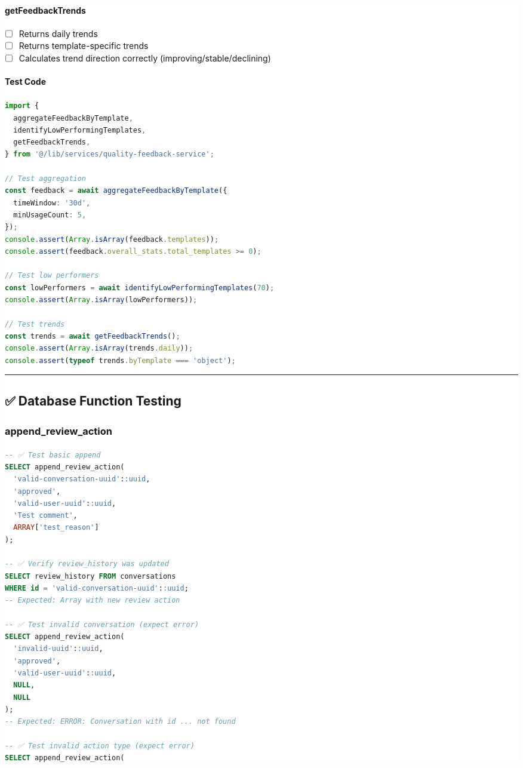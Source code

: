 #### getFeedbackTrends
- [ ] Returns daily trends
- [ ] Returns template-specific trends
- [ ] Calculates trend direction correctly (improving/stable/declining)

#### Test Code
```typescript
import {
  aggregateFeedbackByTemplate,
  identifyLowPerformingTemplates,
  getFeedbackTrends,
} from '@/lib/services/quality-feedback-service';

// Test aggregation
const feedback = await aggregateFeedbackByTemplate({
  timeWindow: '30d',
  minUsageCount: 5,
});
console.assert(Array.isArray(feedback.templates));
console.assert(feedback.overall_stats.total_templates >= 0);

// Test low performers
const lowPerformers = await identifyLowPerformingTemplates(70);
console.assert(Array.isArray(lowPerformers));

// Test trends
const trends = await getFeedbackTrends();
console.assert(Array.isArray(trends.daily));
console.assert(typeof trends.byTemplate === 'object');
```

---

## ✅ Database Function Testing

### append_review_action

```sql
-- ✅ Test basic append
SELECT append_review_action(
  'valid-conversation-uuid'::uuid,
  'approved',
  'valid-user-uuid'::uuid,
  'Test comment',
  ARRAY['test_reason']
);

-- ✅ Verify review_history was updated
SELECT review_history FROM conversations 
WHERE id = 'valid-conversation-uuid'::uuid;
-- Expected: Array with new review action

-- ✅ Test invalid conversation (expect error)
SELECT append_review_action(
  'invalid-uuid'::uuid,
  'approved',
  'valid-user-uuid'::uuid,
  NULL,
  NULL
);
-- Expected: ERROR: Conversation with id ... not found

-- ✅ Test invalid action type (expect error)
SELECT append_review_action(
```